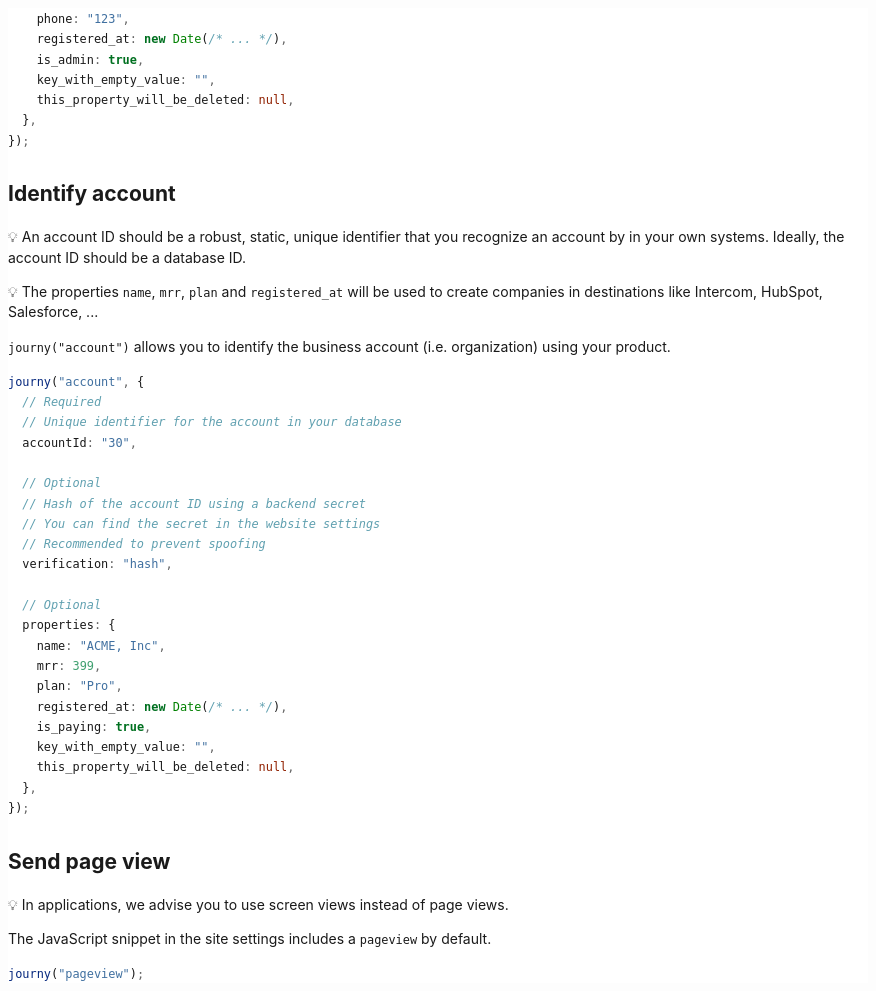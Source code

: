 ```ts
    phone: "123",
    registered_at: new Date(/* ... */),
    is_admin: true,
    key_with_empty_value: "",
    this_property_will_be_deleted: null,
  },
});
```

## Identify account

💡 An account ID should be a robust, static, unique identifier that you recognize an account by in your own systems. Ideally, the account ID should be a database ID.

💡 The properties `name`, `mrr`, `plan` and `registered_at` will be used to create companies in destinations like Intercom, HubSpot, Salesforce, ...

`journy("account")` allows you to identify the business account (i.e. organization) using your product.

```ts
journy("account", {
  // Required
  // Unique identifier for the account in your database
  accountId: "30",

  // Optional
  // Hash of the account ID using a backend secret
  // You can find the secret in the website settings
  // Recommended to prevent spoofing
  verification: "hash",

  // Optional
  properties: {
    name: "ACME, Inc",
    mrr: 399,
    plan: "Pro",
    registered_at: new Date(/* ... */),
    is_paying: true,
    key_with_empty_value: "",
    this_property_will_be_deleted: null,
  },
});
```

## Send page view

💡 In applications, we advise you to use screen views instead of page views.

The JavaScript snippet in the site settings includes a `pageview` by default.

```ts
journy("pageview");
```
